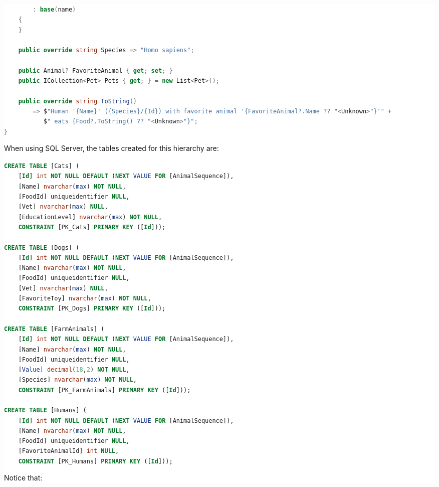```csharp
        : base(name)
    {
    }

    public override string Species => "Homo sapiens";

    public Animal? FavoriteAnimal { get; set; }
    public ICollection<Pet> Pets { get; } = new List<Pet>();

    public override string ToString()
        => $"Human '{Name}' ({Species}/{Id}) with favorite animal '{FavoriteAnimal?.Name ?? "<Unknown>"}'" +
           $" eats {Food?.ToString() ?? "<Unknown>"}";
}
```

When using SQL Server, the tables created for this hierarchy are:

```sql
CREATE TABLE [Cats] (
    [Id] int NOT NULL DEFAULT (NEXT VALUE FOR [AnimalSequence]),
    [Name] nvarchar(max) NOT NULL,
    [FoodId] uniqueidentifier NULL,
    [Vet] nvarchar(max) NULL,
    [EducationLevel] nvarchar(max) NOT NULL,
    CONSTRAINT [PK_Cats] PRIMARY KEY ([Id]));

CREATE TABLE [Dogs] (
    [Id] int NOT NULL DEFAULT (NEXT VALUE FOR [AnimalSequence]),
    [Name] nvarchar(max) NOT NULL,
    [FoodId] uniqueidentifier NULL,
    [Vet] nvarchar(max) NULL,
    [FavoriteToy] nvarchar(max) NOT NULL,
    CONSTRAINT [PK_Dogs] PRIMARY KEY ([Id]));

CREATE TABLE [FarmAnimals] (
    [Id] int NOT NULL DEFAULT (NEXT VALUE FOR [AnimalSequence]),
    [Name] nvarchar(max) NOT NULL,
    [FoodId] uniqueidentifier NULL,
    [Value] decimal(18,2) NOT NULL,
    [Species] nvarchar(max) NOT NULL,
    CONSTRAINT [PK_FarmAnimals] PRIMARY KEY ([Id]));

CREATE TABLE [Humans] (
    [Id] int NOT NULL DEFAULT (NEXT VALUE FOR [AnimalSequence]),
    [Name] nvarchar(max) NOT NULL,
    [FoodId] uniqueidentifier NULL,
    [FavoriteAnimalId] int NULL,
    CONSTRAINT [PK_Humans] PRIMARY KEY ([Id]));
```

Notice that:
